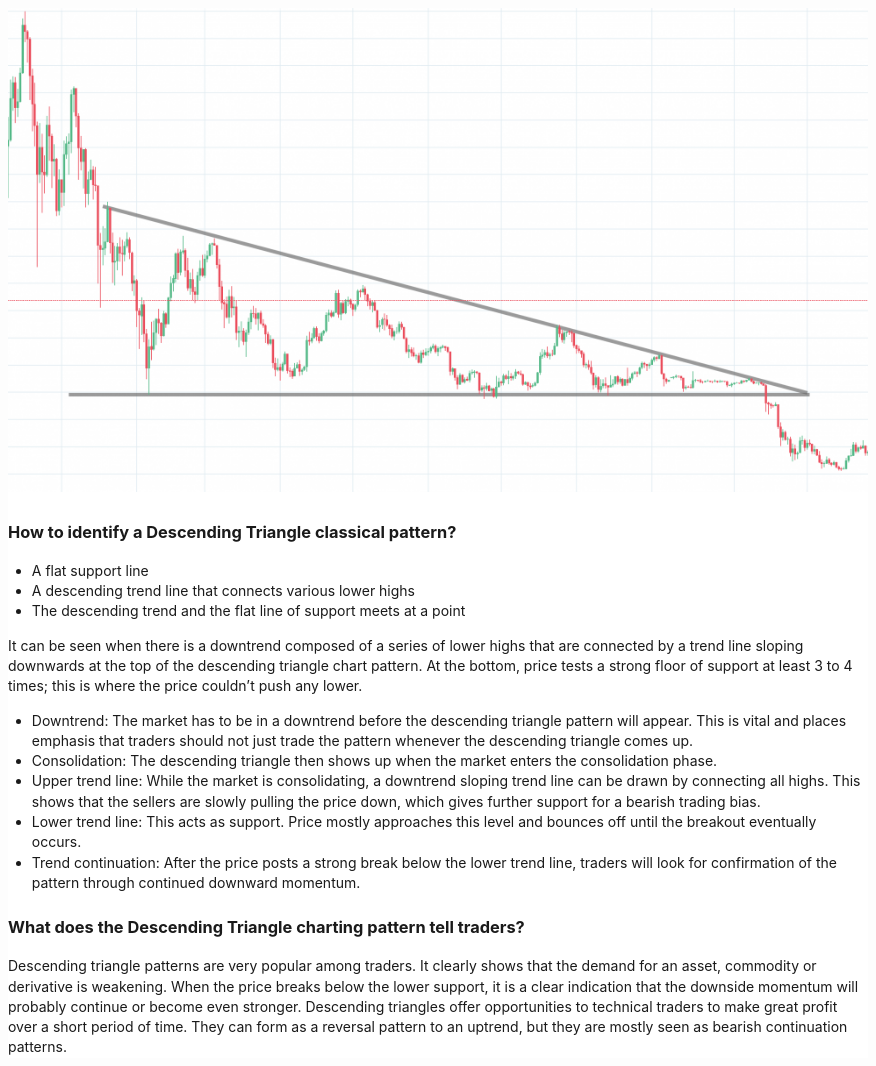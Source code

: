 <center><img src="assets/pattern284.png"></img></center>

### **How to identify a Descending Triangle classical pattern?**
- A flat support line
- A descending trend line that connects various lower highs
- The descending trend and the flat line of support meets at a point

It can be seen when there is a downtrend composed of a series of lower highs that are connected by a trend line sloping downwards at the top of the descending triangle chart pattern. At the bottom, price tests a strong floor of support at least 3 to 4 times; this is where the price couldn’t push any lower.

- Downtrend: The market has to be in a downtrend before the descending triangle pattern will appear. This is vital and places emphasis that traders should not just trade the pattern whenever the descending triangle comes up.
- Consolidation: The descending triangle then shows up when the market enters the consolidation phase.
- Upper trend line: While the market is consolidating, a downtrend sloping trend line can be drawn by connecting all highs. This shows that the sellers are slowly pulling the price down, which gives further support for a bearish trading bias.
- Lower trend line: This acts as support. Price mostly approaches this level and bounces off until the breakout eventually occurs.
- Trend continuation: After the price posts a strong break below the lower trend line, traders will look for confirmation of the pattern through continued downward momentum.

### **What does the Descending Triangle charting pattern tell traders?**
Descending triangle patterns are very popular among traders. It clearly shows that the demand for an asset, commodity or derivative is weakening. When the price breaks below the lower support, it is a clear indication that the downside momentum will probably continue or become even stronger. Descending triangles offer opportunities to technical traders to make great profit over a short period of time. They can form as a reversal pattern to an uptrend, but they are mostly seen as bearish continuation patterns.
